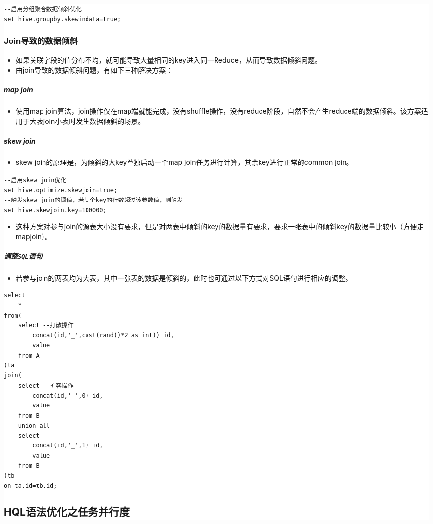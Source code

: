 ~~~
--启用分组聚合数据倾斜优化
set hive.groupby.skewindata=true;
~~~

### Join导致的数据倾斜

- 如果关联字段的值分布不均，就可能导致大量相同的key进入同一Reduce，从而导致数据倾斜问题。
- 由join导致的数据倾斜问题，有如下三种解决方案：

##### map join

- 使用map join算法，join操作仅在map端就能完成，没有shuffle操作，没有reduce阶段，自然不会产生reduce端的数据倾斜。该方案适用于大表join小表时发生数据倾斜的场景。

##### skew join

- skew join的原理是，为倾斜的大key单独启动一个map join任务进行计算，其余key进行正常的common join。

~~~
--启用skew join优化
set hive.optimize.skewjoin=true;
--触发skew join的阈值，若某个key的行数超过该参数值，则触发
set hive.skewjoin.key=100000;

~~~

- 这种方案对参与join的源表大小没有要求，但是对两表中倾斜的key的数据量有要求，要求一张表中的倾斜key的数据量比较小（方便走mapjoin）。

##### 调整`SQL`语句

- 若参与join的两表均为大表，其中一张表的数据是倾斜的，此时也可通过以下方式对SQL语句进行相应的调整。

~~~
select
    *
from(
    select --打散操作
        concat(id,'_',cast(rand()*2 as int)) id,
        value
    from A
)ta
join(
    select --扩容操作
        concat(id,'_',0) id,
        value
    from B
    union all
    select
        concat(id,'_',1) id,
        value
    from B
)tb
on ta.id=tb.id;
~~~

## HQL语法优化之任务并行度
